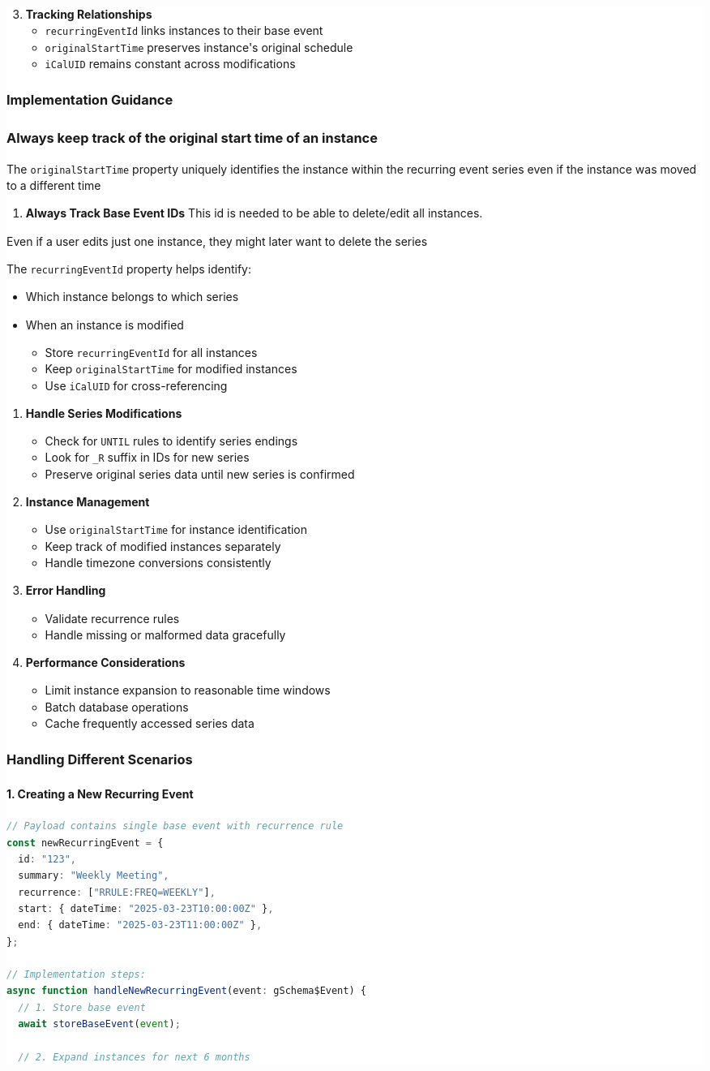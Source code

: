 3. **Tracking Relationships**
   - `recurringEventId` links instances to their base event
   - `originalStartTime` preserves instance's original schedule
   - `iCalUID` remains constant across modifications

### Implementation Guidance

### Always keep track of the original start time of an instance

The `originalStartTime` property uniquely identifies the instance within the recurring event series even if the instance was moved to a different time

1. **Always Track Base Event IDs**
   This id is needed to be able to delete/edit all instances.

Even if a user edits just one instance, they might later want to delete the series

The `recurringEventId` property helps identify:

- Which instance belongs to which series
- When an instance is modified

  - Store `recurringEventId` for all instances
  - Keep `originalStartTime` for modified instances
  - Use `iCalUID` for cross-referencing

1. **Handle Series Modifications**

   - Check for `UNTIL` rules to identify series endings
   - Look for `_R` suffix in IDs for new series
   - Preserve original series data until new series is confirmed

2. **Instance Management**

   - Use `originalStartTime` for instance identification
   - Keep track of modified instances separately
   - Handle timezone conversions consistently

3. **Error Handling**

   - Validate recurrence rules
   - Handle missing or malformed data gracefully

4. **Performance Considerations**
   - Limit instance expansion to reasonable time windows
   - Batch database operations
   - Cache frequently accessed series data

### Handling Different Scenarios

#### 1. Creating a New Recurring Event

```typescript
// Payload contains single base event with recurrence rule
const newRecurringEvent = {
  id: "123",
  summary: "Weekly Meeting",
  recurrence: ["RRULE:FREQ=WEEKLY"],
  start: { dateTime: "2025-03-23T10:00:00Z" },
  end: { dateTime: "2025-03-23T11:00:00Z" },
};

// Implementation steps:
async function handleNewRecurringEvent(event: gSchema$Event) {
  // 1. Store base event
  await storeBaseEvent(event);

  // 2. Expand instances for next 6 months
```